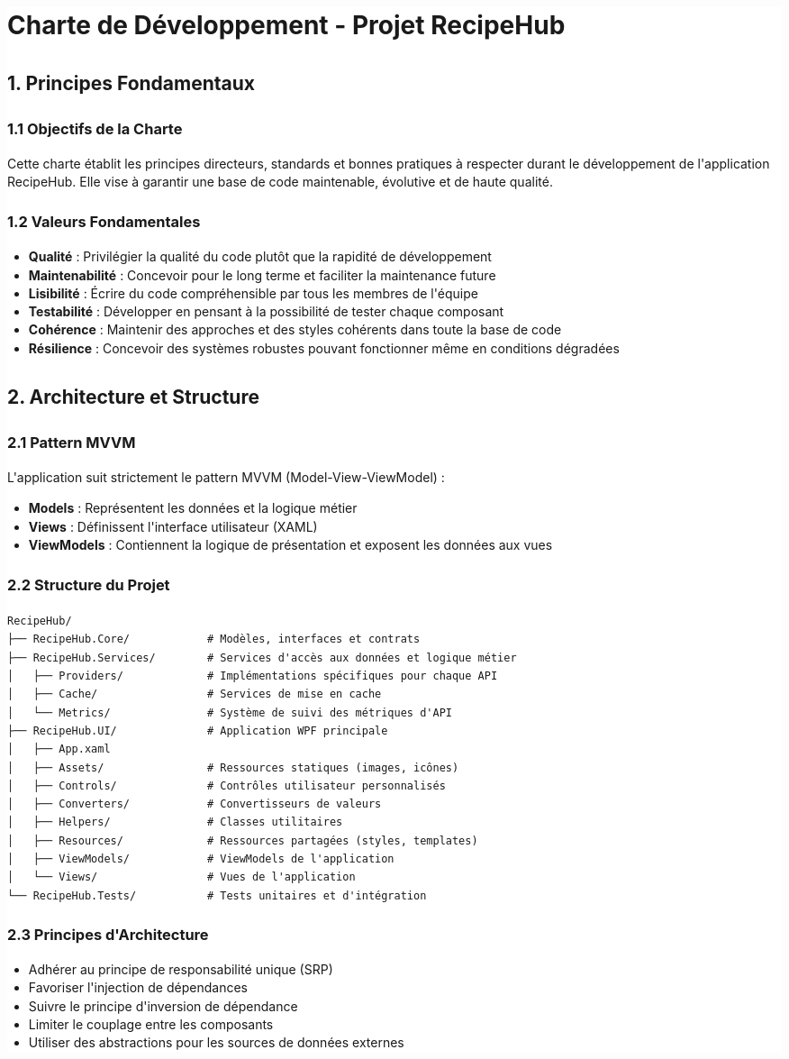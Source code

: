 # Charte de Développement - Projet RecipeHub

## 1. Principes Fondamentaux

### 1.1 Objectifs de la Charte
Cette charte établit les principes directeurs, standards et bonnes pratiques à respecter durant le développement de l'application RecipeHub. Elle vise à garantir une base de code maintenable, évolutive et de haute qualité.

### 1.2 Valeurs Fondamentales
- **Qualité** : Privilégier la qualité du code plutôt que la rapidité de développement
- **Maintenabilité** : Concevoir pour le long terme et faciliter la maintenance future
- **Lisibilité** : Écrire du code compréhensible par tous les membres de l'équipe
- **Testabilité** : Développer en pensant à la possibilité de tester chaque composant
- **Cohérence** : Maintenir des approches et des styles cohérents dans toute la base de code
- **Résilience** : Concevoir des systèmes robustes pouvant fonctionner même en conditions dégradées

## 2. Architecture et Structure

### 2.1 Pattern MVVM
L'application suit strictement le pattern MVVM (Model-View-ViewModel) :

- **Models** : Représentent les données et la logique métier
- **Views** : Définissent l'interface utilisateur (XAML)
- **ViewModels** : Contiennent la logique de présentation et exposent les données aux vues

### 2.2 Structure du Projet
```
RecipeHub/
├── RecipeHub.Core/            # Modèles, interfaces et contrats
├── RecipeHub.Services/        # Services d'accès aux données et logique métier
│   ├── Providers/             # Implémentations spécifiques pour chaque API
│   ├── Cache/                 # Services de mise en cache
│   └── Metrics/               # Système de suivi des métriques d'API
├── RecipeHub.UI/              # Application WPF principale
│   ├── App.xaml
│   ├── Assets/                # Ressources statiques (images, icônes)
│   ├── Controls/              # Contrôles utilisateur personnalisés
│   ├── Converters/            # Convertisseurs de valeurs
│   ├── Helpers/               # Classes utilitaires
│   ├── Resources/             # Ressources partagées (styles, templates)
│   ├── ViewModels/            # ViewModels de l'application
│   └── Views/                 # Vues de l'application
└── RecipeHub.Tests/           # Tests unitaires et d'intégration
```

### 2.3 Principes d'Architecture
- Adhérer au principe de responsabilité unique (SRP)
- Favoriser l'injection de dépendances
- Suivre le principe d'inversion de dépendance
- Limiter le couplage entre les composants
- Utiliser des abstractions pour les sources de données externes
